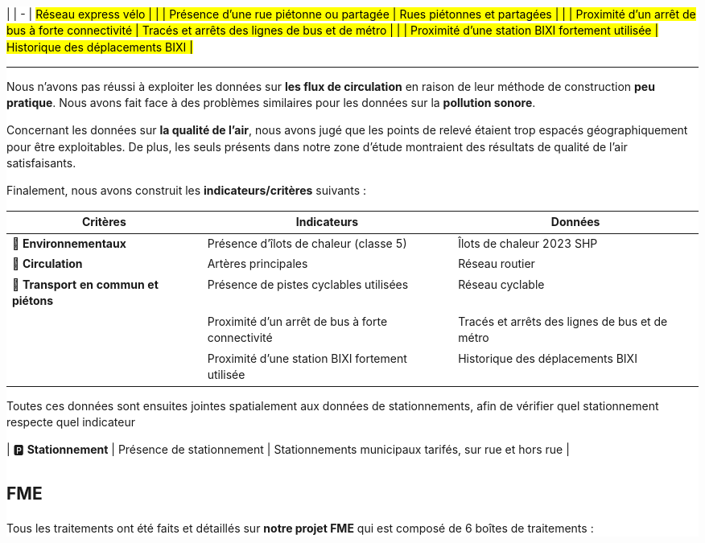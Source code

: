 |                          | - |  <mark>Réseau express vélo                             |
|                          | <mark>Présence d’une rue piétonne ou partagée        | <mark>Rues piétonnes et partagées |
|                          | Proximité d’un arrêt de bus à forte connectivité | Tracés et arrêts des lignes de bus et de métro |
|                          | Proximité d’une station BIXI fortement utilisée | Historique des déplacements BIXI |

---

Nous n’avons pas réussi à exploiter les données sur **les flux de circulation** en raison de leur méthode de construction **peu pratique**. Nous avons fait face à des problèmes similaires pour les données sur la **pollution sonore**.

Concernant les données sur **la qualité de l’air**, nous avons jugé que les points de relevé étaient trop espacés géographiquement pour être exploitables. De plus, les seuls présents dans notre zone d’étude montraient des résultats de qualité de l’air satisfaisants.


Finalement, nous avons construit les **indicateurs/critères** suivants :

| **Critères**              | **Indicateurs**                                    | **Données** |
|--------------------------|-------------------------------------------------|------------|
| 🌱 **Environnementaux**    | Présence d’îlots de chaleur (classe 5)           | Îlots de chaleur 2023 SHP |
| 🚗 **Circulation**         | Artères principales                             | Réseau routier |
| 🚌 **Transport en commun et piétons** | Présence de pistes cyclables utilisées   | Réseau cyclable |
|                          | Proximité d’un arrêt de bus à forte connectivité | Tracés et arrêts des lignes de bus et de métro |
|                          | Proximité d’une station BIXI fortement utilisée | Historique des déplacements BIXI |


Toutes ces données sont ensuites jointes spatialement aux données de stationnements, afin de vérifier quel stationnement respecte quel indicateur 

| 🅿️ **Stationnement**      | Présence de stationnement                       | Stationnements municipaux tarifés, sur rue et hors rue  |



## FME 

Tous les traitements ont été faits et détaillés sur **notre projet FME** qui est composé de 6 boîtes de traitements :
